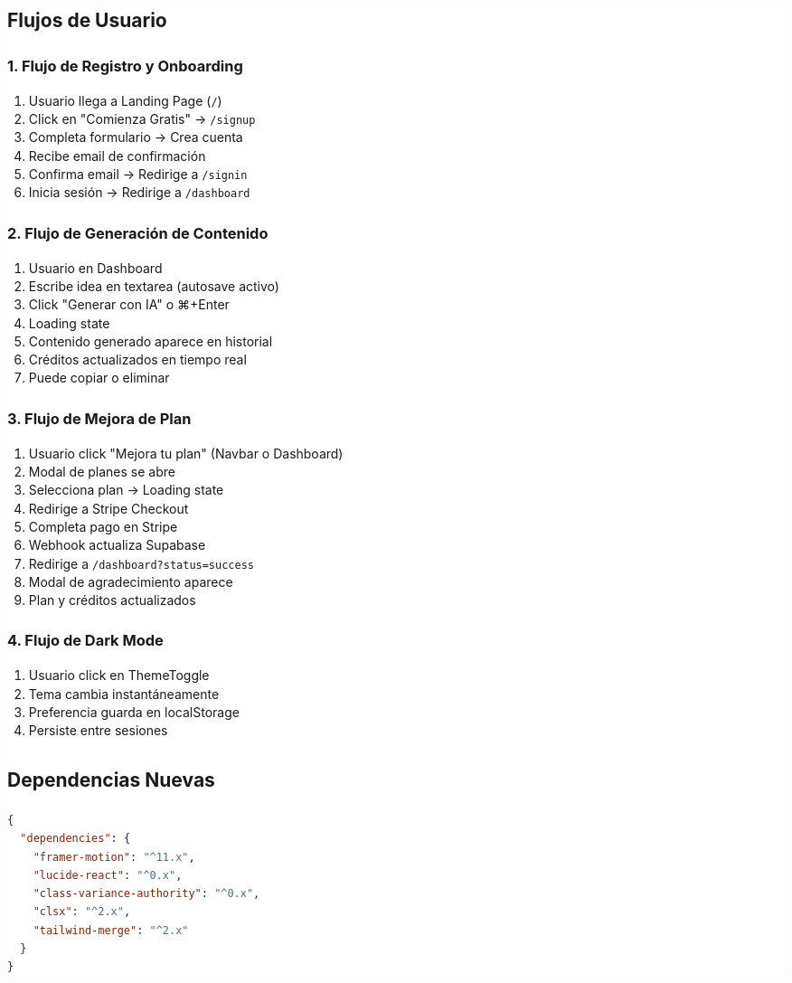 ## Flujos de Usuario

### 1. Flujo de Registro y Onboarding
1. Usuario llega a Landing Page (`/`)
2. Click en "Comienza Gratis" → `/signup`
3. Completa formulario → Crea cuenta
4. Recibe email de confirmación
5. Confirma email → Redirige a `/signin`
6. Inicia sesión → Redirige a `/dashboard`

### 2. Flujo de Generación de Contenido
1. Usuario en Dashboard
2. Escribe idea en textarea (autosave activo)
3. Click "Generar con IA" o ⌘+Enter
4. Loading state
5. Contenido generado aparece en historial
6. Créditos actualizados en tiempo real
7. Puede copiar o eliminar

### 3. Flujo de Mejora de Plan
1. Usuario click "Mejora tu plan" (Navbar o Dashboard)
2. Modal de planes se abre
3. Selecciona plan → Loading state
4. Redirige a Stripe Checkout
5. Completa pago en Stripe
6. Webhook actualiza Supabase
7. Redirige a `/dashboard?status=success`
8. Modal de agradecimiento aparece
9. Plan y créditos actualizados

### 4. Flujo de Dark Mode
1. Usuario click en ThemeToggle
2. Tema cambia instantáneamente
3. Preferencia guarda en localStorage
4. Persiste entre sesiones

## Dependencias Nuevas

```json
{
  "dependencies": {
    "framer-motion": "^11.x",
    "lucide-react": "^0.x",
    "class-variance-authority": "^0.x",
    "clsx": "^2.x",
    "tailwind-merge": "^2.x"
  }
}
```

